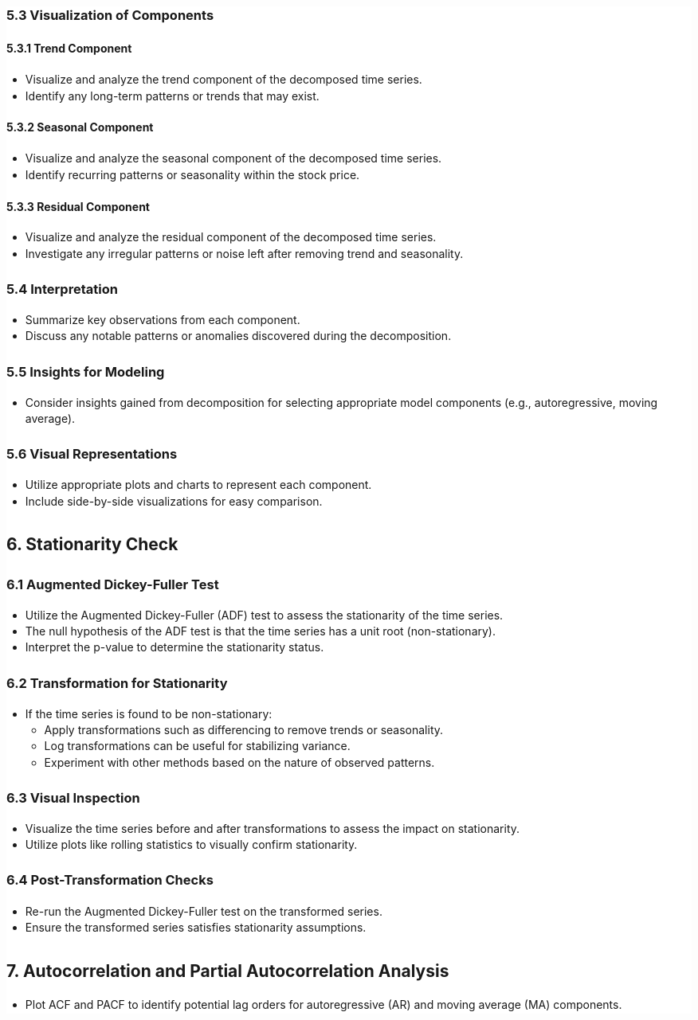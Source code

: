 ### 5.3 Visualization of Components
   #### 5.3.1 Trend Component
   - Visualize and analyze the trend component of the decomposed time series.
   - Identify any long-term patterns or trends that may exist.

   #### 5.3.2 Seasonal Component
   - Visualize and analyze the seasonal component of the decomposed time series.
   - Identify recurring patterns or seasonality within the stock price.

   #### 5.3.3 Residual Component
   - Visualize and analyze the residual component of the decomposed time series.
   - Investigate any irregular patterns or noise left after removing trend and seasonality.

### 5.4 Interpretation
   - Summarize key observations from each component.
   - Discuss any notable patterns or anomalies discovered during the decomposition.

### 5.5 Insights for Modeling
   - Consider insights gained from decomposition for selecting appropriate model components (e.g., autoregressive, moving average).

### 5.6 Visual Representations
   - Utilize appropriate plots and charts to represent each component.
   - Include side-by-side visualizations for easy comparison.


## 6. Stationarity Check

### 6.1 Augmented Dickey-Fuller Test
   - Utilize the Augmented Dickey-Fuller (ADF) test to assess the stationarity of the time series.
   - The null hypothesis of the ADF test is that the time series has a unit root (non-stationary).
   - Interpret the p-value to determine the stationarity status.

### 6.2 Transformation for Stationarity
   - If the time series is found to be non-stationary:
      - Apply transformations such as differencing to remove trends or seasonality.
      - Log transformations can be useful for stabilizing variance.
      - Experiment with other methods based on the nature of observed patterns.

### 6.3 Visual Inspection
   - Visualize the time series before and after transformations to assess the impact on stationarity.
   - Utilize plots like rolling statistics to visually confirm stationarity.

### 6.4 Post-Transformation Checks
   - Re-run the Augmented Dickey-Fuller test on the transformed series.
   - Ensure the transformed series satisfies stationarity assumptions.

## 7. Autocorrelation and Partial Autocorrelation Analysis
   - Plot ACF and PACF to identify potential lag orders for autoregressive (AR) and moving average (MA) components.
